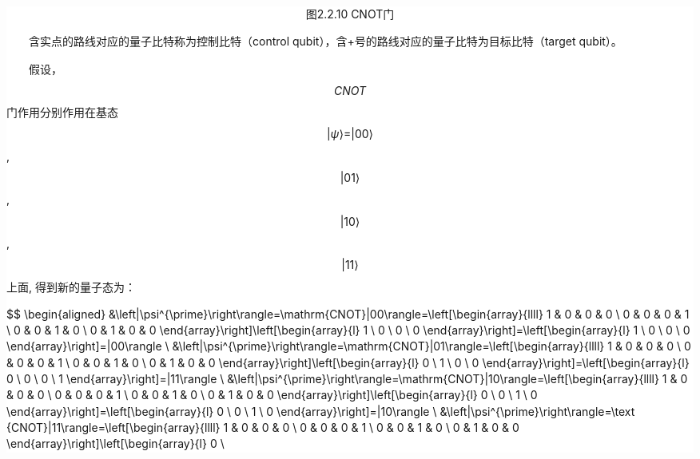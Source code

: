 
<div align = "center">图2.2.10 CNOT门</div>


&emsp;&emsp;含实点的路线对应的量子比特称为控制比特（control qubit），含+号的路线对应的量子比特为目标比特（target qubit）。

&emsp;&emsp;假设， $$C N O T$$ 门作用分别作用在基态 $$|\psi\rangle=|00\rangle$$,$$|01\rangle$$,$$|10\rangle$$,$$|11\rangle$$ 上面, 得到新的量子态为：

$$
\begin{aligned}
&\left|\psi^{\prime}\right\rangle=\mathrm{CNOT}|00\rangle=\left[\begin{array}{llll}
1 & 0 & 0 & 0 \\
0 & 0 & 0 & 1 \\
0 & 0 & 1 & 0 \\
0 & 1 & 0 & 0
\end{array}\right]\left[\begin{array}{l}
1 \\
0 \\
0 \\
0
\end{array}\right]=\left[\begin{array}{l}
1 \\
0 \\
0 \\
0
\end{array}\right]=|00\rangle \\
&\left|\psi^{\prime}\right\rangle=\mathrm{CNOT}|01\rangle=\left[\begin{array}{llll}
1 & 0 & 0 & 0 \\
0 & 0 & 0 & 1 \\
0 & 0 & 1 & 0 \\
0 & 1 & 0 & 0
\end{array}\right]\left[\begin{array}{l}
0 \\
1 \\
0 \\
0
\end{array}\right]=\left[\begin{array}{l}
0 \\
0 \\
0 \\
1
\end{array}\right]=|11\rangle \\
&\left|\psi^{\prime}\right\rangle=\mathrm{CNOT}|10\rangle=\left[\begin{array}{llll}
1 & 0 & 0 & 0 \\
0 & 0 & 0 & 1 \\
0 & 0 & 1 & 0 \\
0 & 1 & 0 & 0
\end{array}\right]\left[\begin{array}{l}
0 \\
0 \\
1 \\
0
\end{array}\right]=\left[\begin{array}{l}
0 \\
0 \\
1 \\
0
\end{array}\right]=|10\rangle \\
&\left|\psi^{\prime}\right\rangle=\text {CNOT}|11\rangle=\left[\begin{array}{llll}
1 & 0 & 0 & 0 \\
0 & 0 & 0 & 1 \\
0 & 0 & 1 & 0 \\
0 & 1 & 0 & 0
\end{array}\right]\left[\begin{array}{l}
0 \\